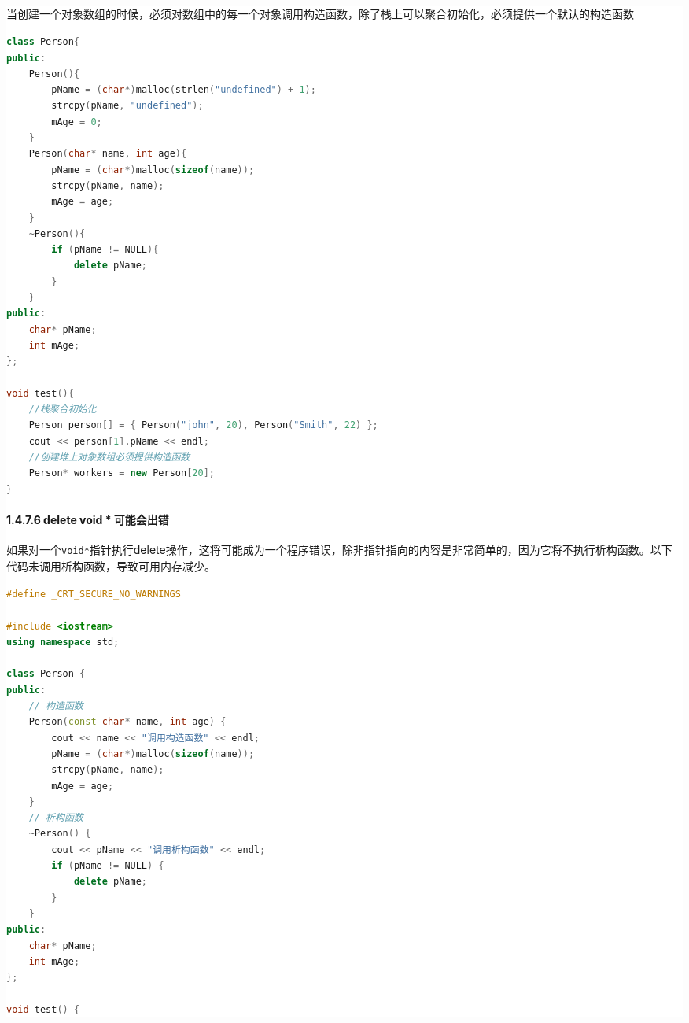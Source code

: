 当创建一个对象数组的时候，必须对数组中的每一个对象调用构造函数，除了栈上可以聚合初始化，必须提供一个默认的构造函数

```c++
class Person{
public:
	Person(){
		pName = (char*)malloc(strlen("undefined") + 1);
		strcpy(pName, "undefined");
		mAge = 0;
	}
	Person(char* name, int age){
		pName = (char*)malloc(sizeof(name));
		strcpy(pName, name);
		mAge = age;
	}
	~Person(){
		if (pName != NULL){
			delete pName;
		}
	}
public:
	char* pName;
	int mAge;
};

void test(){
	//栈聚合初始化
	Person person[] = { Person("john", 20), Person("Smith", 22) };
	cout << person[1].pName << endl;
    //创建堆上对象数组必须提供构造函数
	Person* workers = new Person[20];
}
```

#### 1.4.7.6 delete void * 可能会出错

如果对一个`void*`指针执行delete操作，这将可能成为一个程序错误，除非指针指向的内容是非常简单的，因为它将不执行析构函数。以下代码未调用析构函数，导致可用内存减少。

```c++
#define _CRT_SECURE_NO_WARNINGS

#include <iostream>
using namespace std;

class Person {
public:
	// 构造函数
	Person(const char* name, int age) {
		cout << name << "调用构造函数" << endl;
		pName = (char*)malloc(sizeof(name));
		strcpy(pName, name);
		mAge = age;
	}
	// 析构函数
	~Person() {
		cout << pName << "调用析构函数" << endl;
		if (pName != NULL) {
			delete pName;
		}
	}
public:
	char* pName;
	int mAge;
};

void test() {
```